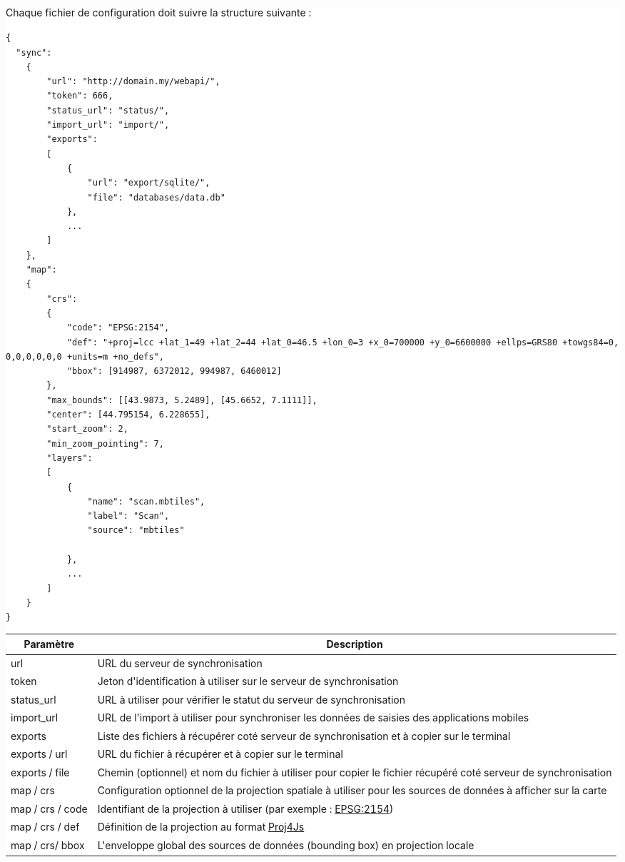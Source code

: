 Chaque fichier de configuration doit suivre la structure suivante :

```
{
  "sync":
    {
        "url": "http://domain.my/webapi/",
        "token": 666,
        "status_url": "status/",
        "import_url": "import/",
        "exports":
        [
            {
                "url": "export/sqlite/",
                "file": "databases/data.db"
            },
            ...
        ]
    },
    "map":
    {
        "crs":
        {
            "code": "EPSG:2154",
            "def": "+proj=lcc +lat_1=49 +lat_2=44 +lat_0=46.5 +lon_0=3 +x_0=700000 +y_0=6600000 +ellps=GRS80 +towgs84=0,0,0,0,0,0,0 +units=m +no_defs",
            "bbox": [914987, 6372012, 994987, 6460012]
        },
        "max_bounds": [[43.9873, 5.2489], [45.6652, 7.1111]],
        "center": [44.795154, 6.228655],
        "start_zoom": 2,
        "min_zoom_pointing": 7,
        "layers":
        [
            {
                "name": "scan.mbtiles",
                "label": "Scan",
                "source": "mbtiles"

            },
            ...
        ]
    }
}
```

Paramètre                   | Description
----------------------------|------------
url                         | URL du serveur de synchronisation
token                       | Jeton d'identification à utiliser sur le serveur de synchronisation
status_url                  | URL à utiliser pour vérifier le statut du serveur de synchronisation
import_url                  | URL de l'import à utiliser pour synchroniser les données de saisies des applications mobiles
exports                     | Liste des fichiers à récupérer coté serveur de synchronisation et à copier sur le terminal
exports / url               | URL du fichier à récupérer et à copier sur le terminal
exports / file              | Chemin (optionnel) et nom du fichier à utiliser pour copier le fichier récupéré coté serveur de synchronisation
map / crs                   | Configuration optionnel de la projection spatiale à utiliser pour les sources de données à afficher sur la carte
map / crs / code            | Identifiant de la projection à utiliser (par exemple : [EPSG:2154](http://www.spatialreference.org/ref/epsg/2154/))
map / crs / def             | Définition de la projection au format [Proj4Js](http://proj4js.org/)
map / crs/ bbox             | L'enveloppe global des sources de données (bounding box) en projection locale